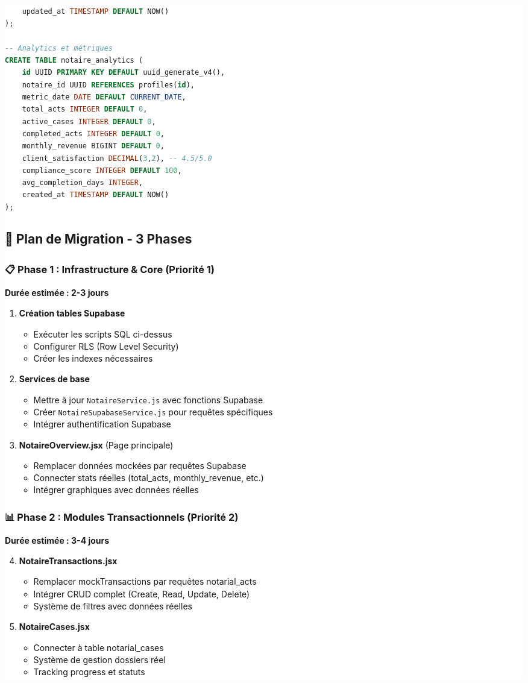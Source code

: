 ```sql
    updated_at TIMESTAMP DEFAULT NOW()
);

-- Analytics et métriques
CREATE TABLE notaire_analytics (
    id UUID PRIMARY KEY DEFAULT uuid_generate_v4(),
    notaire_id UUID REFERENCES profiles(id),
    metric_date DATE DEFAULT CURRENT_DATE,
    total_acts INTEGER DEFAULT 0,
    active_cases INTEGER DEFAULT 0,
    completed_acts INTEGER DEFAULT 0,
    monthly_revenue BIGINT DEFAULT 0,
    client_satisfaction DECIMAL(3,2), -- 4.5/5.0
    compliance_score INTEGER DEFAULT 100,
    avg_completion_days INTEGER,
    created_at TIMESTAMP DEFAULT NOW()
);
```

## 🔄 Plan de Migration - 3 Phases

### 📋 Phase 1 : Infrastructure & Core (Priorité 1)
**Durée estimée : 2-3 jours**

1. **Création tables Supabase**
   - Exécuter les scripts SQL ci-dessus
   - Configurer RLS (Row Level Security)
   - Créer les indexes nécessaires

2. **Services de base**
   - Mettre à jour `NotaireService.js` avec fonctions Supabase
   - Créer `NotaireSupabaseService.js` pour requêtes spécifiques
   - Intégrer authentification Supabase

3. **NotaireOverview.jsx** (Page principale)
   - Remplacer données mockées par requêtes Supabase
   - Connecter stats réelles (total_acts, monthly_revenue, etc.)
   - Intégrer graphiques avec données réelles

### 📊 Phase 2 : Modules Transactionnels (Priorité 2) 
**Durée estimée : 3-4 jours**

4. **NotaireTransactions.jsx**
   - Remplacer mockTransactions par requêtes notarial_acts
   - Intégrer CRUD complet (Create, Read, Update, Delete)
   - Système de filtres avec données réelles

5. **NotaireCases.jsx**
   - Connecter à table notarial_cases
   - Système de gestion dossiers réel
   - Tracking progress et statuts
